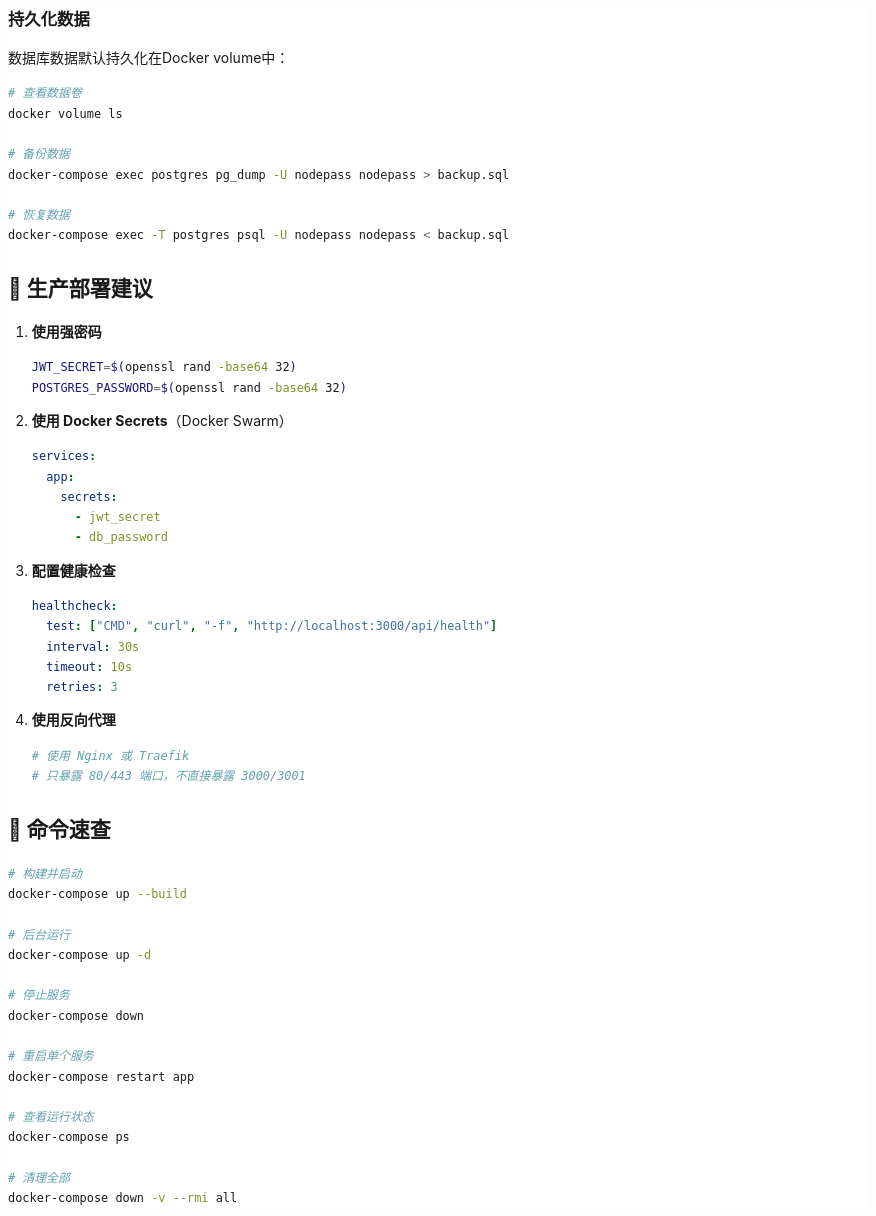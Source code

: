 ### 持久化数据

数据库数据默认持久化在Docker volume中：
```bash
# 查看数据卷
docker volume ls

# 备份数据
docker-compose exec postgres pg_dump -U nodepass nodepass > backup.sql

# 恢复数据
docker-compose exec -T postgres psql -U nodepass nodepass < backup.sql
```

## 🚦 生产部署建议

1. **使用强密码**
   ```bash
   JWT_SECRET=$(openssl rand -base64 32)
   POSTGRES_PASSWORD=$(openssl rand -base64 32)
   ```

2. **使用 Docker Secrets**（Docker Swarm）
   ```yaml
   services:
     app:
       secrets:
         - jwt_secret
         - db_password
   ```

3. **配置健康检查**
   ```yaml
   healthcheck:
     test: ["CMD", "curl", "-f", "http://localhost:3000/api/health"]
     interval: 30s
     timeout: 10s
     retries: 3
   ```

4. **使用反向代理**
   ```bash
   # 使用 Nginx 或 Traefik
   # 只暴露 80/443 端口，不直接暴露 3000/3001
   ```

## 📝 命令速查

```bash
# 构建并启动
docker-compose up --build

# 后台运行
docker-compose up -d

# 停止服务
docker-compose down

# 重启单个服务
docker-compose restart app

# 查看运行状态
docker-compose ps

# 清理全部
docker-compose down -v --rmi all
``` 